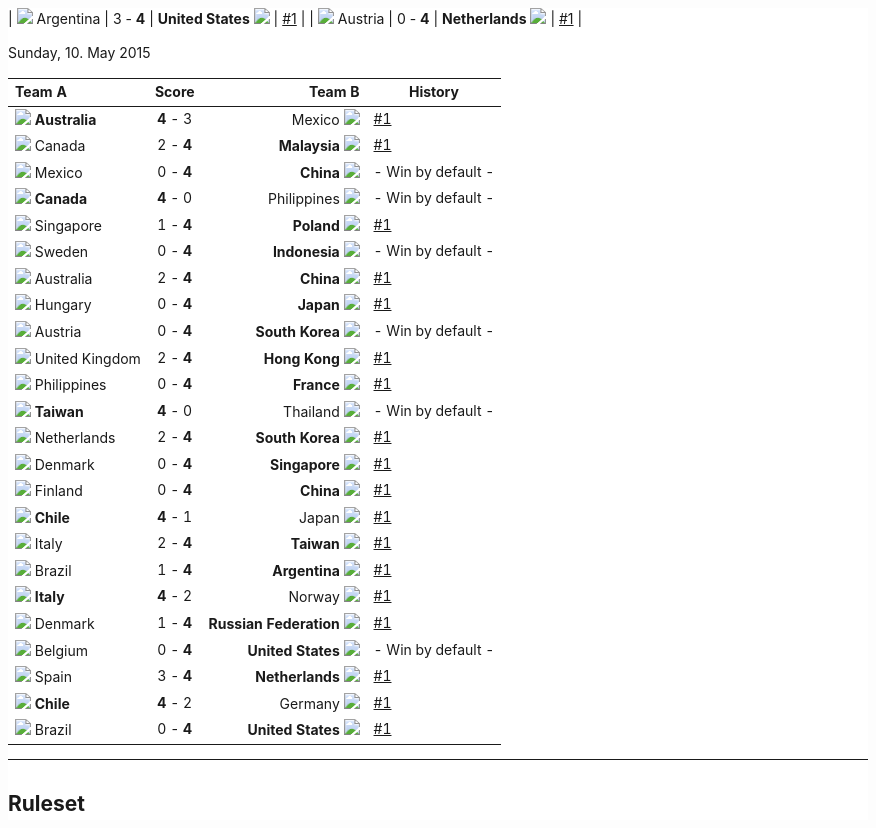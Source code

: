 | ![][flag_AR] Argentina              | 3     - **4** | **United States** ![][flag_US]  | [#1](https://osu.ppy.sh/mp/16014529) |
| ![][flag_AT] Austria                | 0     - **4** | **Netherlands** ![][flag_NL]    | [#1](https://osu.ppy.sh/mp/16014692) |

Sunday, 10\. May 2015

| Team A                                        | Score          | Team B                                                | History                        |
|:----------------------------------------------|:--------------:|------------------------------------------------------:|--------------------------------|
| ![][flag_AU] **Australia**  | **4**  - 3     | Mexico ![][flag_MX]                 | [#1](https://osu.ppy.sh/mp/16021554) |
| ![][flag_CA] Canada         | 2      - **4** | **Malaysia** ![][flag_MY]           | [#1](https://osu.ppy.sh/mp/16021560) |
| ![][flag_MX] Mexico         | 0      - **4** | **China**  ![][flag_CN]             | - Win by default -             |
| ![][flag_CA] **Canada**     | **4**  - 0     | Philippines ![][flag_PH]            | - Win by default -             |
| ![][flag_SG] Singapore      | 1      - **4** | **Poland** ![][flag_PL]             | [#1](https://osu.ppy.sh/mp/16028855) |
| ![][flag_SE] Sweden         | 0      - **4** | **Indonesia** ![][flag_ID]          | - Win by default -             |
| ![][flag_AU] Australia      | 2      - **4** | **China** ![][flag_CN]              | [#1](https://osu.ppy.sh/mp/16028862) |
| ![][flag_HU] Hungary        | 0      - **4** | **Japan** ![][flag_JP]              | [#1](https://osu.ppy.sh/mp/16028865) |
| ![][flag_AT] Austria        | 0      - **4** | **South Korea** ![][flag_KR]        | - Win by default -             |
| ![][flag_GB] United Kingdom | 2      - **4** | **Hong Kong** ![][flag_HK]          | [#1](https://osu.ppy.sh/mp/16029933) |
| ![][flag_PH] Philippines    | 0      - **4** | **France** ![][flag_FR]             | [#1](https://osu.ppy.sh/mp/16029939) |
| ![][flag_TW] **Taiwan**     | **4**  - 0     | Thailand ![][flag_TH]               | - Win by default -             |
| ![][flag_NL] Netherlands    | 2      - **4** | **South Korea** ![][flag_KR]        | [#1](https://osu.ppy.sh/mp/16031195) |
| ![][flag_DK] Denmark        | 0      - **4** | **Singapore** ![][flag_SG]          | [#1](https://osu.ppy.sh/mp/16031201) |
| ![][flag_FI] Finland        | 0      - **4** | **China** ![][flag_CN]              | [#1](https://osu.ppy.sh/mp/16031205) |
| ![][flag_CL] **Chile**      | **4**  - 1     | Japan ![][flag_JP]                  | [#1](https://osu.ppy.sh/mp/16031209) |
| ![][flag_IT] Italy          | 2      - **4** | **Taiwan** ![][flag_TW]             | [#1](https://osu.ppy.sh/mp/16031212) |
| ![][flag_BR] Brazil         | 1      - **4** | **Argentina** ![][flag_AR]          | [#1](https://osu.ppy.sh/mp/16037776) |
| ![][flag_IT] **Italy**      | **4**  - 2     | Norway ![][flag_NO]                 | [#1](https://osu.ppy.sh/mp/16037779) |
| ![][flag_DK] Denmark        | 1      - **4** | **Russian Federation** ![][flag_RU] | [#1](https://osu.ppy.sh/mp/16037785) |
| ![][flag_BE] Belgium        | 0      - **4** | **United States** ![][flag_US]      | - Win by default -             |
| ![][flag_ES] Spain          | 3      - **4** | **Netherlands** ![][flag_NL]        | [#1](https://osu.ppy.sh/mp/16039168) |
| ![][flag_CL] **Chile**      | **4**  - 2     | Germany ![][flag_DE]                | [#1](https://osu.ppy.sh/mp/16039172) |
| ![][flag_BR] Brazil         | 0      - **4** | **United States** ![][flag_US]      | [#1](https://osu.ppy.sh/mp/16039176) |

------------------------------------------------------------------------

Ruleset
---------


[flag_AR]: /wiki/shared/flag/AR.gif
[flag_AT]: /wiki/shared/flag/AT.gif
[flag_AU]: /wiki/shared/flag/AU.gif
[flag_BE]: /wiki/shared/flag/BE.gif
[flag_BR]: /wiki/shared/flag/BR.gif
[flag_CA]: /wiki/shared/flag/CA.gif
[flag_CL]: /wiki/shared/flag/CL.gif
[flag_CN]: /wiki/shared/flag/CN.gif
[flag_DE]: /wiki/shared/flag/DE.gif
[flag_DK]: /wiki/shared/flag/DK.gif
[flag_ES]: /wiki/shared/flag/ES.gif
[flag_FI]: /wiki/shared/flag/FI.gif
[flag_FR]: /wiki/shared/flag/FR.gif
[flag_GB]: /wiki/shared/flag/GB.gif
[flag_HK]: /wiki/shared/flag/HK.gif
[flag_HU]: /wiki/shared/flag/HU.gif
[flag_ID]: /wiki/shared/flag/ID.gif
[flag_IT]: /wiki/shared/flag/IT.gif
[flag_JP]: /wiki/shared/flag/JP.gif
[flag_KR]: /wiki/shared/flag/KR.gif
[flag_MX]: /wiki/shared/flag/MX.gif
[flag_MY]: /wiki/shared/flag/MY.gif
[flag_NL]: /wiki/shared/flag/NL.gif
[flag_NO]: /wiki/shared/flag/NO.gif
[flag_NZ]: /wiki/shared/flag/NZ.gif
[flag_PH]: /wiki/shared/flag/PH.gif
[flag_PL]: /wiki/shared/flag/PL.gif
[flag_RU]: /wiki/shared/flag/RU.gif
[flag_SE]: /wiki/shared/flag/SE.gif
[flag_SG]: /wiki/shared/flag/SG.gif
[flag_TH]: /wiki/shared/flag/TH.gif
[flag_TW]: /wiki/shared/flag/TW.gif
[flag_US]: /wiki/shared/flag/US.gif
[flag_VE]: /wiki/shared/flag/VE.gif